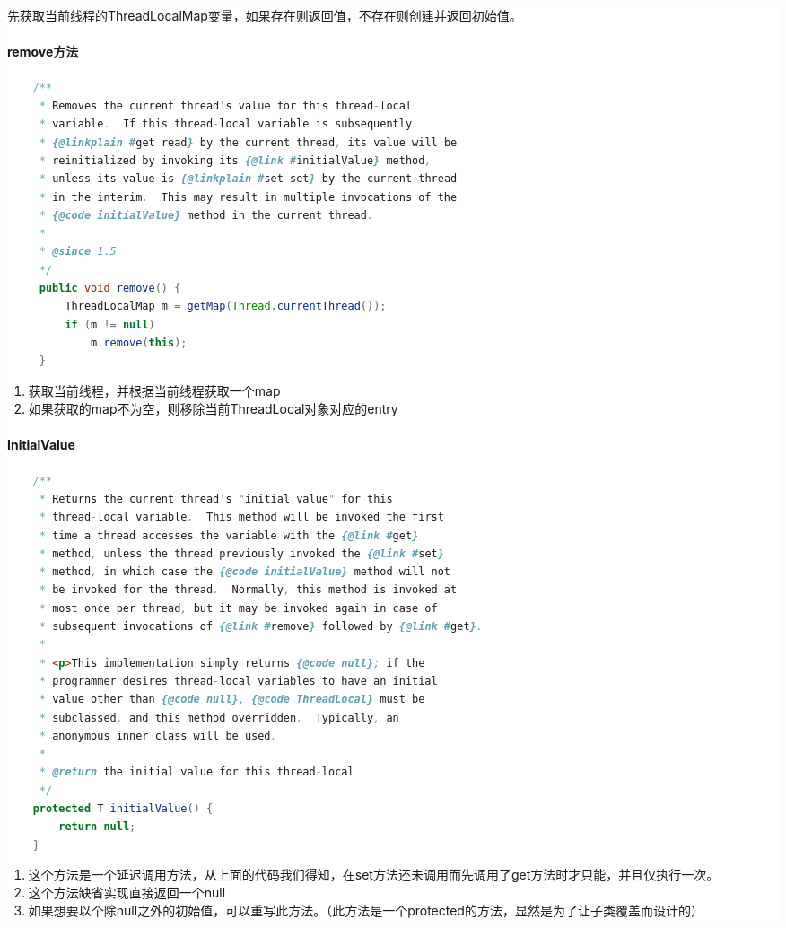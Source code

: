 先获取当前线程的ThreadLocalMap变量，如果存在则返回值，不存在则创建并返回初始值。

#### remove方法

```java
    /**
     * Removes the current thread's value for this thread-local
     * variable.  If this thread-local variable is subsequently
     * {@linkplain #get read} by the current thread, its value will be
     * reinitialized by invoking its {@link #initialValue} method,
     * unless its value is {@linkplain #set set} by the current thread
     * in the interim.  This may result in multiple invocations of the
     * {@code initialValue} method in the current thread.
     *
     * @since 1.5
     */
     public void remove() {
         ThreadLocalMap m = getMap(Thread.currentThread());
         if (m != null)
             m.remove(this);
     }
```

1. 获取当前线程，并根据当前线程获取一个map
2. 如果获取的map不为空，则移除当前ThreadLocal对象对应的entry

#### InitialValue

```java
    /**
     * Returns the current thread's "initial value" for this
     * thread-local variable.  This method will be invoked the first
     * time a thread accesses the variable with the {@link #get}
     * method, unless the thread previously invoked the {@link #set}
     * method, in which case the {@code initialValue} method will not
     * be invoked for the thread.  Normally, this method is invoked at
     * most once per thread, but it may be invoked again in case of
     * subsequent invocations of {@link #remove} followed by {@link #get}.
     *
     * <p>This implementation simply returns {@code null}; if the
     * programmer desires thread-local variables to have an initial
     * value other than {@code null}, {@code ThreadLocal} must be
     * subclassed, and this method overridden.  Typically, an
     * anonymous inner class will be used.
     *
     * @return the initial value for this thread-local
     */
    protected T initialValue() {
        return null;
    }
```

1. 这个方法是一个延迟调用方法，从上面的代码我们得知，在set方法还未调用而先调用了get方法时才只能，并且仅执行一次。
2. 这个方法缺省实现直接返回一个null
3. 如果想要以个除null之外的初始值，可以重写此方法。（此方法是一个protected的方法，显然是为了让子类覆盖而设计的）
